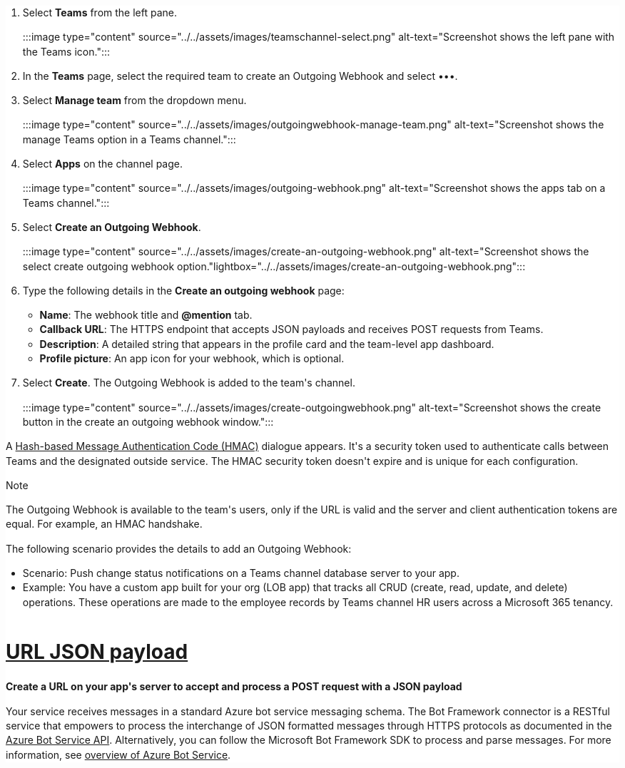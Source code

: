 1. Select **Teams** from the left pane.

    :::image type="content" source="../../assets/images/teamschannel-select.png" alt-text="Screenshot shows the left pane with the Teams icon.":::

1. In the **Teams** page, select the required team to create an Outgoing Webhook and select &#8226;&#8226;&#8226;.
1. Select **Manage team** from the dropdown menu.

    :::image type="content" source="../../assets/images/outgoingwebhook-manage-team.png" alt-text="Screenshot shows the manage Teams option in a Teams channel.":::

1. Select **Apps** on the channel page.

    :::image type="content" source="../../assets/images/outgoing-webhook.png" alt-text="Screenshot shows the apps tab on a Teams channel.":::

1. Select **Create an Outgoing Webhook**.

    :::image type="content" source="../../assets/images/create-an-outgoing-webhook.png" alt-text="Screenshot shows the select create outgoing webhook option."lightbox="../../assets/images/create-an-outgoing-webhook.png":::

1. Type the following details in the **Create an outgoing webhook** page:

    * **Name**: The webhook title and **@mention** tab.
    * **Callback URL**: The HTTPS endpoint that accepts JSON payloads and receives POST requests from Teams.
    * **Description**: A detailed string that appears in the profile card and the team-level app dashboard.
    * **Profile picture**: An app icon for your webhook, which is optional.

1. Select **Create**. The Outgoing Webhook is added to the team's channel.

    :::image type="content" source="../../assets/images/create-outgoingwebhook.png" alt-text="Screenshot shows the create button in the create an outgoing webhook window.":::

A [Hash-based Message Authentication Code (HMAC)](https://security.stackexchange.com/questions/20129/how-and-when-do-i-use-hmac/20301) dialogue appears. It's a security token used to authenticate calls between Teams and the designated outside service. The HMAC security token doesn't expire and is unique for each configuration.

>[!NOTE]
> The Outgoing Webhook is available to the team's users, only if the URL is valid and the server and client authentication tokens are equal. For example, an HMAC handshake.

The following scenario provides the details to add an Outgoing Webhook:

* Scenario: Push change status notifications on a Teams channel database server to your app.
* Example: You have a custom app built for your org (LOB app) that tracks all CRUD (create, read, update, and delete) operations. These operations are made to the employee records by Teams channel HR users across a Microsoft 365 tenancy.

# [URL JSON payload](#tab/urljsonpayload)

**Create a URL on your app's server to accept and process a POST request with a JSON payload**

Your service receives messages in a standard Azure bot service messaging schema. The Bot Framework connector is a RESTful service that empowers to process the interchange of JSON formatted messages through HTTPS protocols as documented in the [Azure Bot Service API](/bot-framework/rest-api/bot-framework-rest-connector-api-reference). Alternatively, you can follow the Microsoft Bot Framework SDK to process and parse messages. For more information, see [overview of Azure Bot Service](/azure/bot-service/bot-service-overview-introduction).
